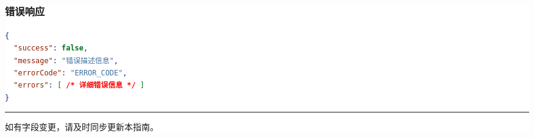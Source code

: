 ### 错误响应

```json
{
  "success": false,
  "message": "错误描述信息",
  "errorCode": "ERROR_CODE",
  "errors": [ /* 详细错误信息 */ ]
}
```

---

如有字段变更，请及时同步更新本指南。 